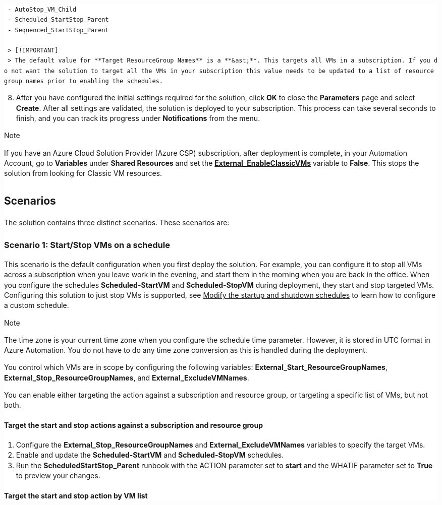      - AutoStop_VM_Child
     - Scheduled_StartStop_Parent
     - Sequenced_StartStop_Parent

     > [!IMPORTANT]
     > The default value for **Target ResourceGroup Names** is a **&ast;**. This targets all VMs in a subscription. If you do not want the solution to target all the VMs in your subscription this value needs to be updated to a list of resource group names prior to enabling the schedules.

8. After you have configured the initial settings required for the solution, click **OK** to close the **Parameters** page and select **Create**. After all settings are validated, the solution is deployed to your subscription. This process can take several seconds to finish, and you can track its progress under **Notifications** from the menu.

> [!NOTE]
> If you have an Azure Cloud Solution Provider (Azure CSP) subscription, after deployment is complete, in your Automation Account, go to **Variables** under **Shared Resources** and set the [**External_EnableClassicVMs**](#variables) variable to **False**. This stops the solution from looking for Classic VM resources.

## Scenarios

The solution contains three distinct scenarios. These scenarios are:

### Scenario 1: Start/Stop VMs on a schedule

This scenario is the default configuration when you first deploy the solution. For example, you can configure it to stop all VMs across a subscription when you leave work in the evening, and start them in the morning when you are back in the office. When you configure the schedules **Scheduled-StartVM** and **Scheduled-StopVM** during deployment, they start and stop targeted VMs. Configuring this solution to just stop VMs is supported, see [Modify the startup and shutdown schedules](#modify-the-startup-and-shutdown-schedules) to learn how to configure a custom schedule.

> [!NOTE]
> The time zone is your current time zone when you configure the schedule time parameter. However, it is stored in UTC format in Azure Automation. You do not have to do any time zone conversion as this is handled during the deployment.

You control which VMs are in scope by configuring the following variables: **External_Start_ResourceGroupNames**, **External_Stop_ResourceGroupNames**, and **External_ExcludeVMNames**.

You can enable either targeting the action against a subscription and resource group, or targeting a specific list of VMs, but not both.

#### Target the start and stop actions against a subscription and resource group

1. Configure the **External_Stop_ResourceGroupNames** and **External_ExcludeVMNames** variables to specify the target VMs.
2. Enable and update the **Scheduled-StartVM** and **Scheduled-StopVM** schedules.
3. Run the **ScheduledStartStop_Parent** runbook with the ACTION parameter set to **start** and the WHATIF parameter set to **True** to preview your changes.

#### Target the start and stop action by VM list
